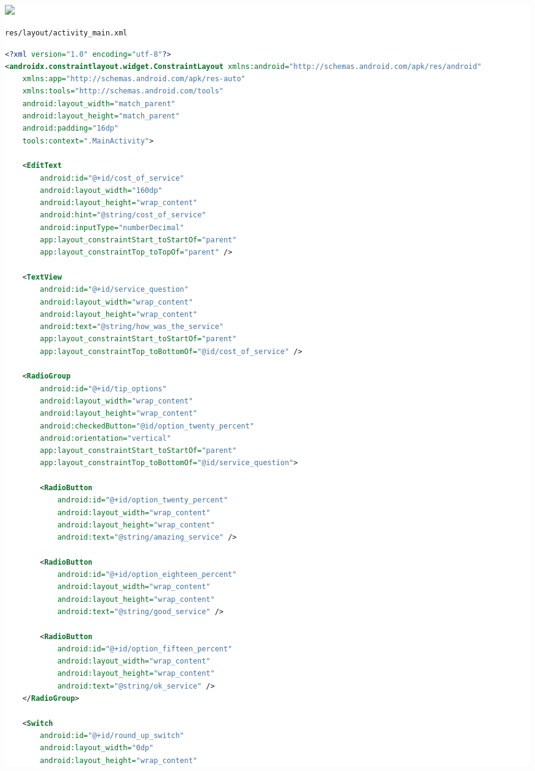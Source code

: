<img src="https://developer.android.google.cn/codelabs/basic-android-kotlin-training-xml-layouts/img/e53459106e39e86.png" width="200"/>

`res/layout/activity_main.xml`

```xml
<?xml version="1.0" encoding="utf-8"?>
<androidx.constraintlayout.widget.ConstraintLayout xmlns:android="http://schemas.android.com/apk/res/android"
    xmlns:app="http://schemas.android.com/apk/res-auto"
    xmlns:tools="http://schemas.android.com/tools"
    android:layout_width="match_parent"
    android:layout_height="match_parent"
    android:padding="16dp"
    tools:context=".MainActivity">

    <EditText
        android:id="@+id/cost_of_service"
        android:layout_width="160dp"
        android:layout_height="wrap_content"
        android:hint="@string/cost_of_service"
        android:inputType="numberDecimal"
        app:layout_constraintStart_toStartOf="parent"
        app:layout_constraintTop_toTopOf="parent" />

    <TextView
        android:id="@+id/service_question"
        android:layout_width="wrap_content"
        android:layout_height="wrap_content"
        android:text="@string/how_was_the_service"
        app:layout_constraintStart_toStartOf="parent"
        app:layout_constraintTop_toBottomOf="@id/cost_of_service" />

    <RadioGroup
        android:id="@+id/tip_options"
        android:layout_width="wrap_content"
        android:layout_height="wrap_content"
        android:checkedButton="@id/option_twenty_percent"
        android:orientation="vertical"
        app:layout_constraintStart_toStartOf="parent"
        app:layout_constraintTop_toBottomOf="@id/service_question">

        <RadioButton
            android:id="@+id/option_twenty_percent"
            android:layout_width="wrap_content"
            android:layout_height="wrap_content"
            android:text="@string/amazing_service" />

        <RadioButton
            android:id="@+id/option_eighteen_percent"
            android:layout_width="wrap_content"
            android:layout_height="wrap_content"
            android:text="@string/good_service" />

        <RadioButton
            android:id="@+id/option_fifteen_percent"
            android:layout_width="wrap_content"
            android:layout_height="wrap_content"
            android:text="@string/ok_service" />
    </RadioGroup>

    <Switch
        android:id="@+id/round_up_switch"
        android:layout_width="0dp"
        android:layout_height="wrap_content"
```